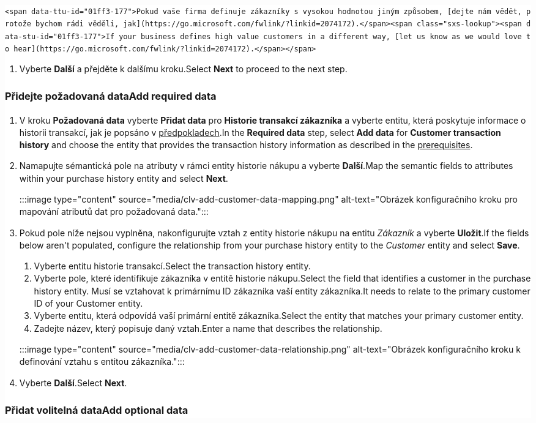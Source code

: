     <span data-ttu-id="01ff3-177">Pokud vaše firma definuje zákazníky s vysokou hodnotou jiným způsobem, [dejte nám vědět, protože bychom rádi věděli, jak](https://go.microsoft.com/fwlink/?linkid=2074172).</span><span class="sxs-lookup"><span data-stu-id="01ff3-177">If your business defines high value customers in a different way, [let us know as we would love to hear](https://go.microsoft.com/fwlink/?linkid=2074172).</span></span>

1. <span data-ttu-id="01ff3-178">Vyberte **Další** a přejděte k dalšímu kroku.</span><span class="sxs-lookup"><span data-stu-id="01ff3-178">Select **Next** to proceed to the next step.</span></span>

### <a name="add-required-data"></a><span data-ttu-id="01ff3-179">Přidejte požadovaná data</span><span class="sxs-lookup"><span data-stu-id="01ff3-179">Add required data</span></span>

1. <span data-ttu-id="01ff3-180">V kroku **Požadovaná data** vyberte **Přidat data** pro **Historie transakcí zákazníka** a vyberte entitu, která poskytuje informace o historii transakcí, jak je popsáno v [předpokladech](#prerequisites).</span><span class="sxs-lookup"><span data-stu-id="01ff3-180">In the **Required data** step, select **Add data** for **Customer transaction history** and choose the entity that provides the transaction history information as described in the [prerequisites](#prerequisites).</span></span>

1. <span data-ttu-id="01ff3-181">Namapujte sémantická pole na atributy v rámci entity historie nákupu a vyberte **Další**.</span><span class="sxs-lookup"><span data-stu-id="01ff3-181">Map the semantic fields to attributes within your purchase history entity and select **Next**.</span></span>

   :::image type="content" source="media/clv-add-customer-data-mapping.png" alt-text="Obrázek konfiguračního kroku pro mapování atributů dat pro požadovaná data.":::
 
1. <span data-ttu-id="01ff3-183">Pokud pole níže nejsou vyplněna, nakonfigurujte vztah z entity historie nákupu na entitu *Zákazník* a vyberte **Uložit**.</span><span class="sxs-lookup"><span data-stu-id="01ff3-183">If the fields below aren't populated, configure the relationship from your purchase history entity to the *Customer* entity and select **Save**.</span></span>
    1. <span data-ttu-id="01ff3-184">Vyberte entitu historie transakcí.</span><span class="sxs-lookup"><span data-stu-id="01ff3-184">Select the transaction history entity.</span></span>
    1. <span data-ttu-id="01ff3-185">Vyberte pole, které identifikuje zákazníka v entitě historie nákupu.</span><span class="sxs-lookup"><span data-stu-id="01ff3-185">Select the field that identifies a customer in the purchase history entity.</span></span> <span data-ttu-id="01ff3-186">Musí se vztahovat k primárnímu ID zákazníka vaší entity zákazníka.</span><span class="sxs-lookup"><span data-stu-id="01ff3-186">It needs to relate to the primary customer ID of your Customer entity.</span></span>
    1. <span data-ttu-id="01ff3-187">Vyberte entitu, která odpovídá vaší primární entitě zákazníka.</span><span class="sxs-lookup"><span data-stu-id="01ff3-187">Select the entity that matches your primary customer entity.</span></span>
    1. <span data-ttu-id="01ff3-188">Zadejte název, který popisuje daný vztah.</span><span class="sxs-lookup"><span data-stu-id="01ff3-188">Enter a name that describes the relationship.</span></span>

      :::image type="content" source="media/clv-add-customer-data-relationship.png" alt-text="Obrázek konfiguračního kroku k definování vztahu s entitou zákazníka.":::

1. <span data-ttu-id="01ff3-190">Vyberte **Další**.</span><span class="sxs-lookup"><span data-stu-id="01ff3-190">Select **Next**.</span></span>

### <a name="add-optional-data"></a><span data-ttu-id="01ff3-191">Přidat volitelná data</span><span class="sxs-lookup"><span data-stu-id="01ff3-191">Add optional data</span></span>
